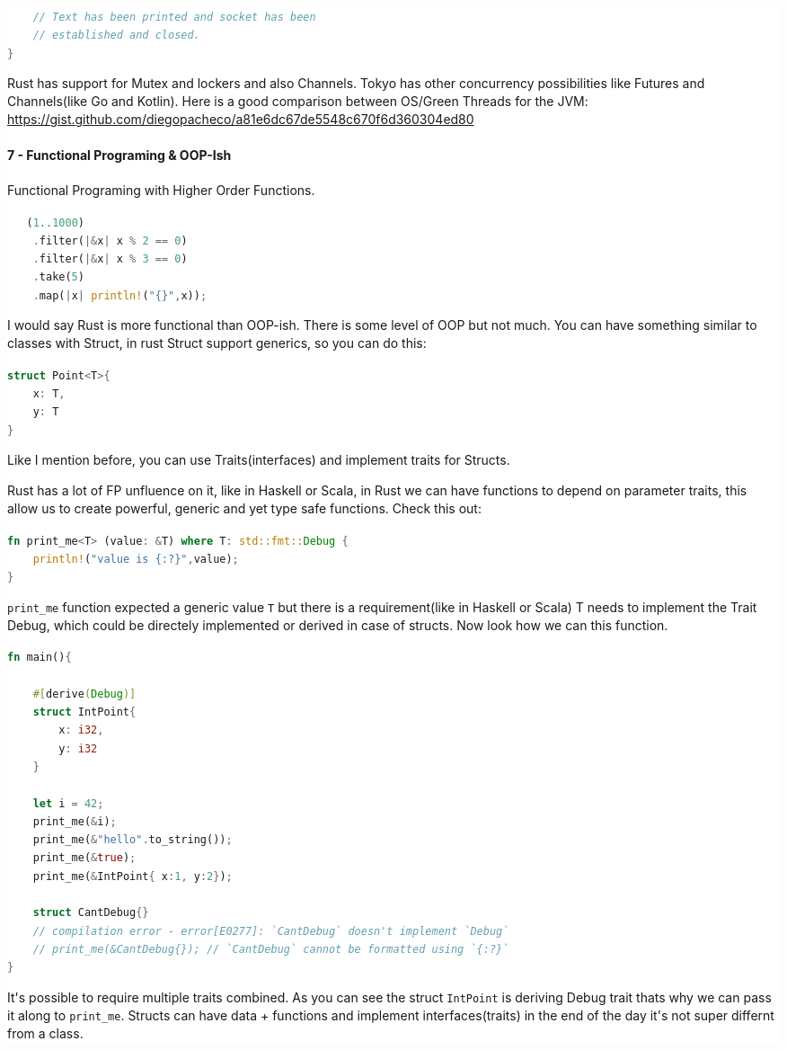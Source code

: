 ```Rust
    // Text has been printed and socket has been
    // established and closed.
}

```
Rust has support for Mutex and lockers and also Channels. Tokyo has other concurrency possibilities like Futures and Channels(like Go and Kotlin). Here is a good comparison between OS/Green Threads for the JVM: https://gist.github.com/diegopacheco/a81e6dc67de5548c670f6d360304ed80

#### 7 - Functional Programing & OOP-Ish
Functional Programing with Higher Order Functions.
```Rust
   (1..1000)
    .filter(|&x| x % 2 == 0)
    .filter(|&x| x % 3 == 0)
    .take(5)
    .map(|x| println!("{}",x));
```
I would say Rust is more functional than OOP-ish. There is some level of OOP but not much.
You can have something similar to classes with Struct, in rust Struct support generics, so you can do this:
```Rust
struct Point<T>{
    x: T,
    y: T
}
```
Like I mention before, you can use Traits(interfaces) and implement traits for Structs. 

Rust has a lot of FP unfluence on it, like in Haskell or Scala, in Rust we can have functions to depend on parameter traits, this allow us to create powerful, generic and yet type safe functions. Check this out:
```Rust
fn print_me<T> (value: &T) where T: std::fmt::Debug {
    println!("value is {:?}",value);
}
```
`print_me` function expected a generic value `T` but there is a requirement(like in Haskell or Scala) T needs to implement the Trait Debug, which could be directely implemented or derived in case of structs. Now look how we can this function.
```Rust
fn main(){

    #[derive(Debug)]
    struct IntPoint{
        x: i32,
        y: i32
    }

    let i = 42;
    print_me(&i);
    print_me(&"hello".to_string());
    print_me(&true);
    print_me(&IntPoint{ x:1, y:2});

    struct CantDebug{}
    // compilation error - error[E0277]: `CantDebug` doesn't implement `Debug`
    // print_me(&CantDebug{}); // `CantDebug` cannot be formatted using `{:?}`
}
```
It's possible to require multiple traits combined. As you can see the struct `IntPoint` is deriving Debug trait thats why we can pass it along to `print_me`. Structs can have data + functions and implement interfaces(traits) in the end of the day it's not super differnt from a class. 
